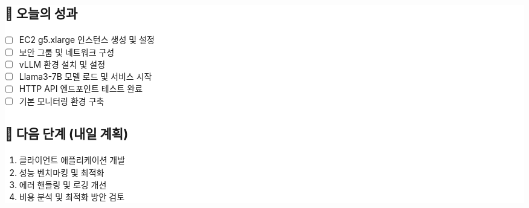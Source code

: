 ## 📝 오늘의 성과
- [ ] EC2 g5.xlarge 인스턴스 생성 및 설정
- [ ] 보안 그룹 및 네트워크 구성
- [ ] vLLM 환경 설치 및 설정
- [ ] Llama3-7B 모델 로드 및 서비스 시작
- [ ] HTTP API 엔드포인트 테스트 완료
- [ ] 기본 모니터링 환경 구축

## 🔄 다음 단계 (내일 계획)
1. 클라이언트 애플리케이션 개발
2. 성능 벤치마킹 및 최적화
3. 에러 핸들링 및 로깅 개선
4. 비용 분석 및 최적화 방안 검토